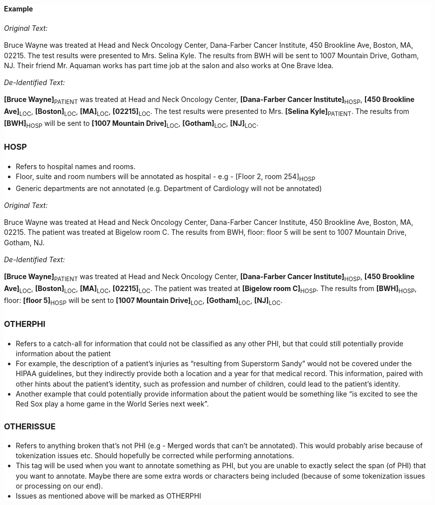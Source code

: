 #### Example

_Original Text:_

Bruce Wayne was treated at Head and Neck Oncology Center, Dana-Farber Cancer Institute,  450 Brookline Ave, Boston, MA, 02215. The test results were presented to Mrs. Selina Kyle. The results from BWH will be sent to 1007 Mountain Drive, Gotham, NJ. Their friend Mr. Aquaman works has part time job at the salon and also works at One Brave Idea.

_De-Identified Text:_

**[Bruce Wayne]**<sub>PATIENT</sub>  was treated at Head and Neck Oncology Center, **[Dana-Farber Cancer Institute]**<sub>HOSP</sub>,  **[450 Brookline Ave]**<sub>LOC</sub>, **[Boston]**<sub>LOC</sub>, **[MA]**<sub>LOC</sub>, **[02215]**<sub>LOC</sub>. The test results were presented to Mrs. **[Selina Kyle]**<sub>PATIENT</sub>. The results from **[BWH]**<sub>HOSP</sub> will be sent to **[1007 Mountain Drive]**<sub>LOC</sub>, **[Gotham]**<sub>LOC</sub>, **[NJ]**<sub>LOC</sub>.

### HOSP
* Refers to hospital names and rooms.
* Floor, suite and room numbers will be annotated as hospital - e.g - [Floor 2, room 254]<sub>HOSP</sub>
* Generic departments are not annotated (e.g. Department of Cardiology will not be annotated)

_Original Text:_

Bruce Wayne was treated at Head and Neck Oncology Center, Dana-Farber Cancer Institute,  450 Brookline Ave, Boston, MA, 02215. The patient was treated at Bigelow room C. The results from BWH, floor: floor 5 will be sent to 1007 Mountain Drive, Gotham, NJ.

_De-Identified Text:_

**[Bruce Wayne]**<sub>PATIENT</sub>  was treated at Head and Neck Oncology Center, **[Dana-Farber Cancer Institute]**<sub>HOSP</sub>,  **[450 Brookline Ave]**<sub>LOC</sub>, **[Boston]**<sub>LOC</sub>, **[MA]**<sub>LOC</sub>, **[02215]**<sub>LOC</sub>. The patient was treated at **[Bigelow room C]**<sub>HOSP</sub>. The results from **[BWH]**<sub>HOSP</sub>, floor: **[floor 5]**<sub>HOSP</sub> will be sent to **[1007 Mountain Drive]**<sub>LOC</sub>, **[Gotham]**<sub>LOC</sub>, **[NJ]**<sub>LOC</sub>.

### OTHERPHI

* Refers to a catch-all for information that could not be classified as any other PHI, but that could still potentially provide information about the patient
* For example, the description of a patient’s injuries as “resulting from Superstorm Sandy” would not be covered under the HIPAA guidelines, but they indirectly provide both a location and a year for that medical record. This information, paired with other hints about the patient’s identity, such as profession and number of children, could lead to the patient’s identity.
* Another example that could potentially provide information about the patient would be something like “is excited to see the Red Sox play a home game in the World Series next week”.

### OTHERISSUE

* Refers to anything broken that’s not PHI (e.g - Merged words that can’t be annotated). This would probably arise because of tokenization issues etc. Should hopefully be corrected while performing annotations. 
* This tag will be used when you want to annotate something as PHI, but you are unable to exactly select the span (of PHI) that you want to annotate. Maybe there are some extra words or characters being included (because of some tokenization issues or processing on our end).
* Issues as mentioned above will be marked as OTHERPHI
